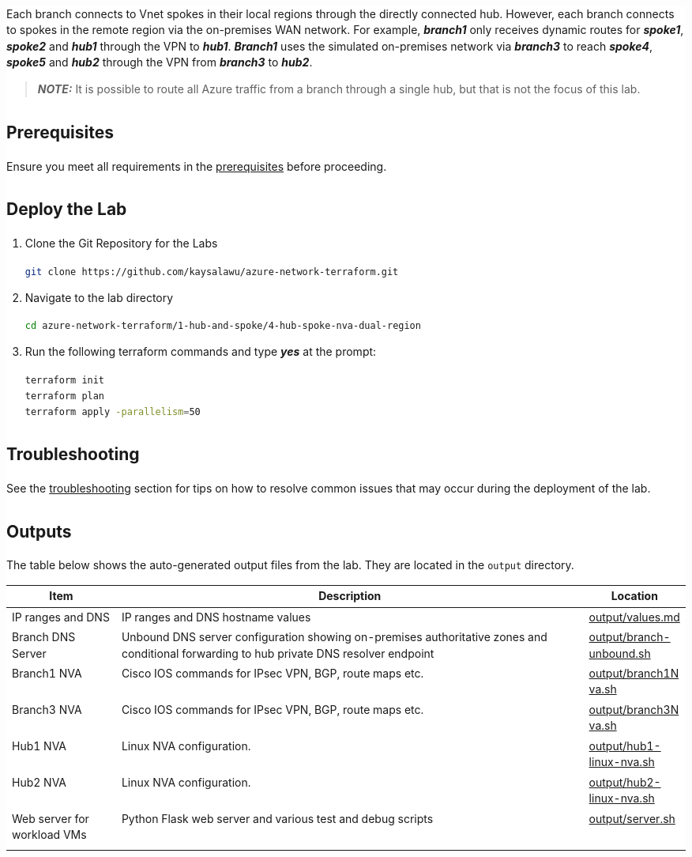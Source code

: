 Each branch connects to Vnet spokes in their local regions through the directly connected hub. However, each branch connects to spokes in the remote region via the on-premises WAN network. For example, ***branch1*** only receives dynamic routes for ***spoke1***, ***spoke2*** and ***hub1*** through the VPN to ***hub1***. ***Branch1*** uses the simulated on-premises network via ***branch3*** to reach ***spoke4***, ***spoke5*** and ***hub2*** through the VPN from ***branch3*** to ***hub2***.

> ***_NOTE:_*** It is possible to route all Azure traffic from a branch through a single hub, but that is not the focus of this lab.

## Prerequisites

Ensure you meet all requirements in the [prerequisites](../../prerequisites/README.md) before proceeding.

## Deploy the Lab

1. Clone the Git Repository for the Labs

   ```sh
   git clone https://github.com/kaysalawu/azure-network-terraform.git
   ```

2. Navigate to the lab directory

   ```sh
   cd azure-network-terraform/1-hub-and-spoke/4-hub-spoke-nva-dual-region
   ```

3. Run the following terraform commands and type ***yes*** at the prompt:

   ```sh
   terraform init
   terraform plan
   terraform apply -parallelism=50
   ```

## Troubleshooting

See the [troubleshooting](../../troubleshooting/README.md) section for tips on how to resolve common issues that may occur during the deployment of the lab.

## Outputs

The table below shows the auto-generated output files from the lab. They are located in the `output` directory.

| Item    | Description  | Location |
|--------|--------|--------|
| IP ranges and DNS | IP ranges and DNS hostname values | [output/values.md](./output/values.md) |
| Branch DNS Server | Unbound DNS server configuration showing on-premises authoritative zones and conditional forwarding to hub private DNS resolver endpoint | [output/branch-unbound.sh](./output/branch-unbound.sh) |
| Branch1 NVA | Cisco IOS commands for IPsec VPN, BGP, route maps etc. | [output/branch1Nva.sh](./output/branch1Nva.sh) |
| Branch3 NVA | Cisco IOS commands for IPsec VPN, BGP, route maps etc. | [output/branch3Nva.sh](./output/branch3Nva.sh) |
| Hub1 NVA | Linux NVA configuration. | [output/hub1-linux-nva.sh](./output/hub1-linux-nva.sh) |
| Hub2 NVA | Linux NVA configuration. | [output/hub2-linux-nva.sh](./output/hub2-linux-nva.sh) |
| Web server for workload VMs | Python Flask web server and various test and debug scripts | [output/server.sh](./output/server.sh) |
||||
